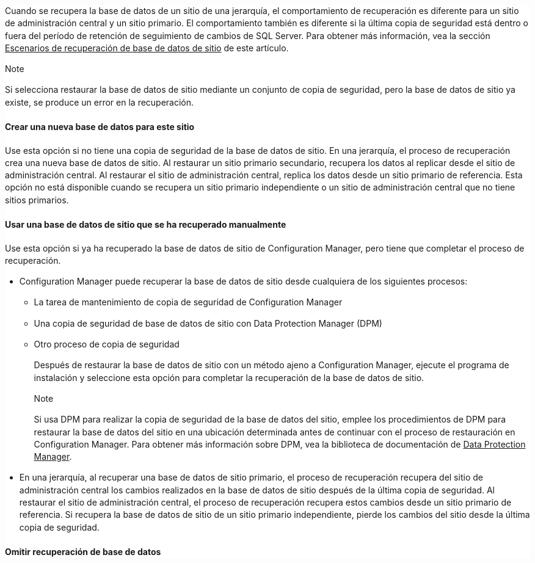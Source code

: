 Cuando se recupera la base de datos de un sitio de una jerarquía, el comportamiento de recuperación es diferente para un sitio de administración central y un sitio primario. El comportamiento también es diferente si la última copia de seguridad está dentro o fuera del período de retención de seguimiento de cambios de SQL Server. Para obtener más información, vea la sección [Escenarios de recuperación de base de datos de sitio](#site-database-recovery-scenarios) de este artículo.  

> [!NOTE]  
> Si selecciona restaurar la base de datos de sitio mediante un conjunto de copia de seguridad, pero la base de datos de sitio ya existe, se produce un error en la recuperación.  

#### <a name="create-a-new-database-for-this-site"></a>Crear una nueva base de datos para este sitio

Use esta opción si no tiene una copia de seguridad de la base de datos de sitio. En una jerarquía, el proceso de recuperación crea una nueva base de datos de sitio. Al restaurar un sitio primario secundario, recupera los datos al replicar desde el sitio de administración central. Al restaurar el sitio de administración central, replica los datos desde un sitio primario de referencia. Esta opción no está disponible cuando se recupera un sitio primario independiente o un sitio de administración central que no tiene sitios primarios.  

#### <a name="use-a-site-database-that-has-been-manually-recovered"></a>Usar una base de datos de sitio que se ha recuperado manualmente

Use esta opción si ya ha recuperado la base de datos de sitio de Configuration Manager, pero tiene que completar el proceso de recuperación.  

- Configuration Manager puede recuperar la base de datos de sitio desde cualquiera de los siguientes procesos:  

  - La tarea de mantenimiento de copia de seguridad de Configuration Manager  
  - Una copia de seguridad de base de datos de sitio con Data Protection Manager (DPM)  
  - Otro proceso de copia de seguridad  

    Después de restaurar la base de datos de sitio con un método ajeno a Configuration Manager, ejecute el programa de instalación y seleccione esta opción para completar la recuperación de la base de datos de sitio.  

    > [!NOTE]  
    > Si usa DPM para realizar la copia de seguridad de la base de datos del sitio, emplee los procedimientos de DPM para restaurar la base de datos del sitio en una ubicación determinada antes de continuar con el proceso de restauración en Configuration Manager. Para obtener más información sobre DPM, vea la biblioteca de documentación de [Data Protection Manager](https://docs.microsoft.com/system-center/dpm).  

- En una jerarquía, al recuperar una base de datos de sitio primario, el proceso de recuperación recupera del sitio de administración central los cambios realizados en la base de datos de sitio después de la última copia de seguridad. Al restaurar el sitio de administración central, el proceso de recuperación recupera estos cambios desde un sitio primario de referencia. Si recupera la base de datos de sitio de un sitio primario independiente, pierde los cambios del sitio desde la última copia de seguridad.  

#### <a name="skip-database-recovery"></a>Omitir recuperación de base de datos
